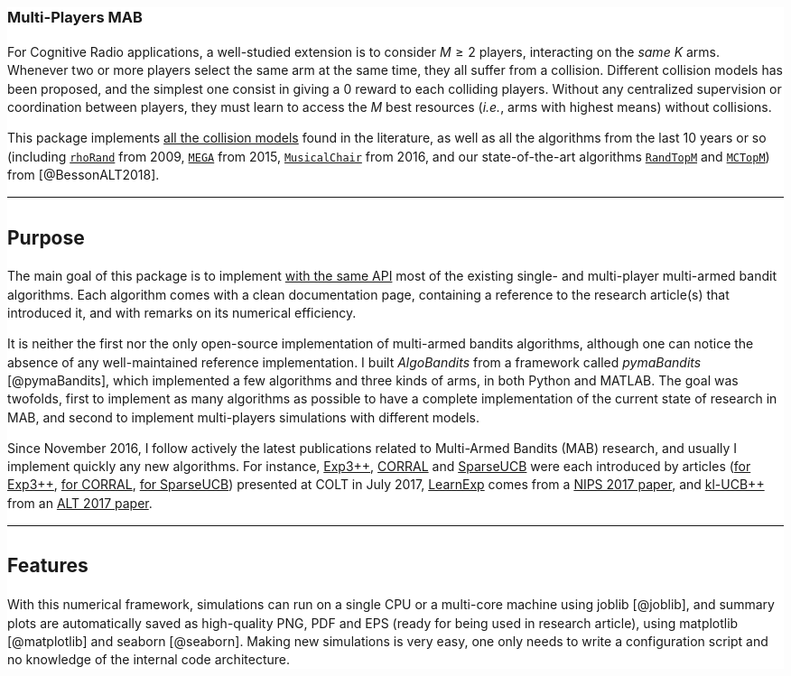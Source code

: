 ### Multi-Players MAB

For Cognitive Radio applications, a well-studied extension is to consider $M\geq2$ players, interacting on the *same* $K$ arms. Whenever two or more players select the same arm at the same time, they all suffer from a collision.
Different collision models has been proposed, and the simplest one consist in giving a $0$ reward to each colliding players.
Without any centralized supervision or coordination between players, they must learn to access the $M$ best resources (*i.e.*, arms with highest means) without collisions.

This package implements [all the collision models](http://banditslilian.gforge.inria.fr/docs/Environment.CollisionModels.py) found in the literature, as well as all the algorithms from the last 10 years or so (including [`rhoRand`](http://banditslilian.gforge.inria.fr/docs/PoliciesMultiPlayers.rhoRand.py) from 2009, [`MEGA`](http://banditslilian.gforge.inria.fr/docs/Policies.MEGA.py) from 2015, [`MusicalChair`](http://banditslilian.gforge.inria.fr/docs/Policies.MusicalChair.py) from 2016, and our state-of-the-art algorithms [`RandTopM`](http://banditslilian.gforge.inria.fr/docs/PoliciesMultiPlayers.RandTopM.py) and [`MCTopM`](http://banditslilian.gforge.inria.fr/docs/PoliciesMultiPlayers.MCTopM.py)) from [@BessonALT2018].

---


## Purpose

The main goal of this package is to implement [with the same API](http://banditslilian.gforge.inria.fr/API.html) most of the existing single- and multi-player multi-armed bandit algorithms.
Each algorithm comes with a clean documentation page, containing a reference to the research article(s) that introduced it, and with remarks on its numerical efficiency.

It is neither the first nor the only open-source implementation of multi-armed bandits algorithms, although one can notice the absence of any well-maintained reference implementation.
I built *AlgoBandits* from a framework called *pymaBandits* [@pymaBandits], which implemented a few algorithms and three kinds of arms, in both Python and MATLAB.
The goal was twofolds, first to implement as many algorithms as possible to have a complete implementation of the current state of research in MAB, and second to implement multi-players simulations with different models.

Since November $2016$, I follow actively the latest publications related to Multi-Armed Bandits (MAB) research, and usually I implement quickly any new algorithms. For instance, [Exp3++](http://banditslilian.gforge.inria.fr/docs/Policies.Exp3PlusPlus.html), [CORRAL](http://banditslilian.gforge.inria.fr/docs/Policies.CORRAL.html) and [SparseUCB](http://banditslilian.gforge.inria.fr/docs/Policies.SparseUCB.html) were each introduced by articles ([for Exp3++](https://arxiv.org/pdf/1702.06103), [for CORRAL](https://arxiv.org/abs/1612.06246v2), [for SparseUCB](https://arxiv.org/abs/1706.01383)) presented at COLT in July 2017, [LearnExp](http://banditslilian.gforge.inria.fr/docs/Policies.LearnExp.html) comes from a [NIPS 2017 paper](https://arxiv.org/abs/1702.04825), and [kl-UCB++](http://banditslilian.gforge.inria.fr/docs/Policies.klUCBPlusPlus.html) from an [ALT 2017 paper](https://hal.inria.fr/hal-01475078).

---

## Features

With this numerical framework, simulations can run on a single CPU or a multi-core machine using joblib [@joblib],
and summary plots are automatically saved as high-quality PNG, PDF and EPS (ready for being used in research article), using matplotlib [@matplotlib] and seaborn [@seaborn].
Making new simulations is very easy, one only needs to write a configuration script and no knowledge of the internal code architecture.


[^confmultiplayers]:  See the file [`configuration_multiplayers.py`](http://banditslilian.gforge.inria.fr/docs/configuration_multiplayers.html) in the code for more details.
[^nogpu]:  Note that *AlgoBandits* does no need a GPU and is not optimized to run on a cluster. In particular, it does not take advantage of popular libraries like [numexpr](https://github.com/pydata/numexpr), [theano](http://www.deeplearning.net/software/theano/) or [tensorflow](https://www.tensorflow.org/).
[^docforconf]:  See [this page of the documentation](http://banditslilian.gforge.inria.fr/How_to_run_the_code.html) for more details.
[^speedofsimu]:  It takes about $20$ to $40$ minutes for each simulation, on a standard $4$-cores $64$ bits GNU/Linux laptop.
[^regret]:  The regret is the difference between the cumulated rewards of the best fixed-armed strategy (which is the oracle strategy for stationary bandits) and the cumulated rewards of the considered algorithms.
[^summaryphd]: [I (Lilian Besson)](http://perso.crans.org/besson/) have [started my PhD](http://perso.crans.org/besson/phd/) in October $2016$, and this is a part of my **on going** research since December $2016$. I launched the [documentation](http://banditslilian.gforge.inria.fr/) on March $2017$, I wrote my first research articles using this framework in $2017$ and I was finally able to open-source my project in February $2018$.
[^article1]:  More details and illustrations are given on the documentation page, [`MultiPlayers`](http://banditslilian.gforge.inria.fr/MultiPlayers.html).
[^article2]:  More details and illustrations are given on the documentation page, [`Aggregation`](http://banditslilian.gforge.inria.fr/Aggregation.html).
[^article3]:  More details and illustrations are given on the documentation page, [`DoublingTrick`](http://banditslilian.gforge.inria.fr/DoublingTrick.html).